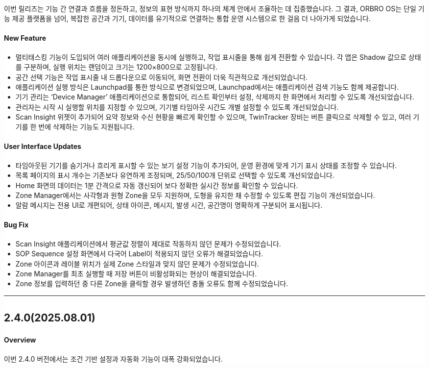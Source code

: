 이번 릴리즈는 기능 간 연결과 흐름을 정돈하고, 정보의 표현 방식까지 하나의 체계 안에서 조율하는 데 집중했습니다. 그 결과, ORBRO OS는 단일 기능 제공 플랫폼을 넘어, 복잡한 공간과 기기, 데이터를 유기적으로 연결하는 통합 운영 시스템으로 한 걸음 더 나아가게 되었습니다.

#### New Feature

* 멀티태스킹 기능이 도입되어 여러 애플리케이션을 동시에 실행하고, 작업 표시줄을 통해 쉽게 전환할 수 있습니다. 각 앱은 Shadow 값으로 상태를 구분하며, 실행 위치는 랜덤이고 크기는 1200×800으로 고정됩니다.
* 공간 선택 기능은 작업 표시줄 내 드롭다운으로 이동되어, 화면 전환이 더욱 직관적으로 개선되었습니다.
* 애플리케이션 실행 방식은 Launchpad를 통한 방식으로 변경되었으며, Launchpad에서는 애플리케이션 검색 기능도 함께 제공합니다.
* 기기 관리는 ‘Device Manager’ 애플리케이션으로 통합되어, 리스트 확인부터 설정, 삭제까지 한 화면에서 처리할 수 있도록 개선되었습니다.
* 관리자는 시작 시 실행할 위치를 지정할 수 있으며, 기기별 타임아웃 시간도 개별 설정할 수 있도록 개선되었습니다.
* Scan Insight 위젯이 추가되어 요약 정보와 수신 현황을 빠르게 확인할 수 있으며, TwinTracker 장비는 버튼 클릭으로 삭제할 수 있고, 여러 기기를 한 번에 삭제하는 기능도 지원됩니다.

#### User Interface Updates

* 타임아웃된 기기를 숨기거나 흐리게 표시할 수 있는 보기 설정 기능이 추가되어, 운영 환경에 맞게 기기 표시 상태를 조정할 수 있습니다.
* 목록 페이지의 표시 개수는 기존보다 유연하게 조정되며, 25/50/100개 단위로 선택할 수 있도록 개선되었습니다.
* Home 화면의 데이터는 1분 간격으로 자동 갱신되어 보다 정확한 실시간 정보를 확인할 수 있습니다.
* Zone Manager에서는 사각형과 원형 Zone을 모두 지원하며, 도형을 유지한 채 수정할 수 있도록 편집 기능이 개선되었습니다.
* 알람 메시지는 전용 UI로 개편되어, 상태 아이콘, 메시지, 발생 시간, 공간명이 명확하게 구분되어 표시됩니다.

#### Bug Fix

* Scan Insight 애플리케이션에서 평균값 정렬이 제대로 작동하지 않던 문제가 수정되었습니다.
* SOP Sequence 설정 화면에서 다국어 Label이 적용되지 않던 오류가 해결되었습니다.
* Zone 아이콘과 레이블 위치가 실제 Zone 스타일과 맞지 않던 문제가 수정되었습니다.
* Zone Manager를 최초 실행할 때 저장 버튼이 비활성화되는 현상이 해결되었습니다.
* Zone 정보를 입력하던 중 다른 Zone을 클릭할 경우 발생하던 충돌 오류도 함께 수정되었습니다.

***

## 2.4.0(2025.08.01)

#### Overview

이번 2.4.0 버전에서는 조건 기반 설정과 자동화 기능이 대폭 강화되었습니다.
